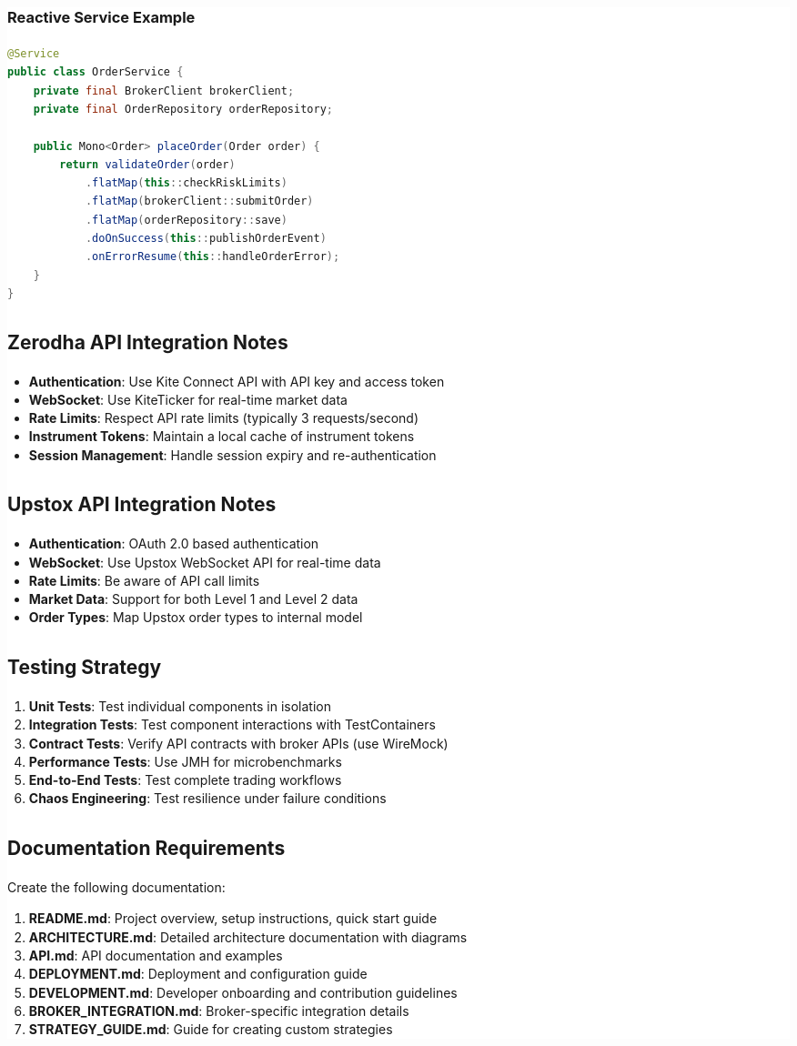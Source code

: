 ### Reactive Service Example
```java
@Service
public class OrderService {
    private final BrokerClient brokerClient;
    private final OrderRepository orderRepository;
    
    public Mono<Order> placeOrder(Order order) {
        return validateOrder(order)
            .flatMap(this::checkRiskLimits)
            .flatMap(brokerClient::submitOrder)
            .flatMap(orderRepository::save)
            .doOnSuccess(this::publishOrderEvent)
            .onErrorResume(this::handleOrderError);
    }
}
```

## Zerodha API Integration Notes

- **Authentication**: Use Kite Connect API with API key and access token
- **WebSocket**: Use KiteTicker for real-time market data
- **Rate Limits**: Respect API rate limits (typically 3 requests/second)
- **Instrument Tokens**: Maintain a local cache of instrument tokens
- **Session Management**: Handle session expiry and re-authentication

## Upstox API Integration Notes

- **Authentication**: OAuth 2.0 based authentication
- **WebSocket**: Use Upstox WebSocket API for real-time data
- **Rate Limits**: Be aware of API call limits
- **Market Data**: Support for both Level 1 and Level 2 data
- **Order Types**: Map Upstox order types to internal model

## Testing Strategy

1. **Unit Tests**: Test individual components in isolation
2. **Integration Tests**: Test component interactions with TestContainers
3. **Contract Tests**: Verify API contracts with broker APIs (use WireMock)
4. **Performance Tests**: Use JMH for microbenchmarks
5. **End-to-End Tests**: Test complete trading workflows
6. **Chaos Engineering**: Test resilience under failure conditions

## Documentation Requirements

Create the following documentation:
1. **README.md**: Project overview, setup instructions, quick start guide
2. **ARCHITECTURE.md**: Detailed architecture documentation with diagrams
3. **API.md**: API documentation and examples
4. **DEPLOYMENT.md**: Deployment and configuration guide
5. **DEVELOPMENT.md**: Developer onboarding and contribution guidelines
6. **BROKER_INTEGRATION.md**: Broker-specific integration details
7. **STRATEGY_GUIDE.md**: Guide for creating custom strategies
